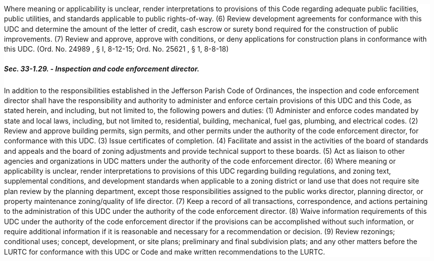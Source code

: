 Where meaning or applicability is unclear, render interpretations to provisions of this Code regarding adequate
public facilities, public utilities, and standards applicable to public rights-of-way.
(6)
Review development agreements for conformance with this UDC and determine the amount of the letter of
credit, cash escrow or surety bond required for the construction of public improvements.
(7)
Review and approve, approve with conditions, or deny applications for construction plans in conformance with
this UDC.
(Ord. No. 24989 , § I, 8-12-15; Ord. No. 25621 , § 1, 8-8-18)
##### Sec. 33-1.29. - Inspection and code enforcement director.  

In addition to the responsibilities established in the Jefferson Parish Code of Ordinances, the inspection and code
enforcement director shall have the responsibility and authority to administer and enforce certain provisions of
this UDC and this Code, as stated herein, and including, but not limited to, the following powers and duties:
(1)
Administer and enforce codes mandated by state and local laws, including, but not limited to, residential,
building, mechanical, fuel gas, plumbing, and electrical codes.
(2)
Review and approve building permits, sign permits, and other permits under the authority of the code
enforcement director, for conformance with this UDC.
(3)
Issue certificates of completion.
(4)
Facilitate and assist in the activities of the board of standards and appeals and the board of zoning adjustments
and provide technical support to these boards.
(5)
Act as liaison to other agencies and organizations in UDC matters under the authority of the code enforcement
director.
(6)
Where meaning or applicability is unclear, render interpretations to provisions of this UDC regarding building
regulations, and zoning text, supplemental conditions, and development standards when applicable to a zoning
district or land use that does not require site plan review by the planning department, except those
responsibilities assigned to the public works director, planning director, or property maintenance zoning/quality
of life director.
(7)
Keep a record of all transactions, correspondence, and actions pertaining to the administration of this UDC
under the authority of the code enforcement director.
(8)
Waive information requirements of this UDC under the authority of the code enforcement director if the
provisions can be accomplished without such information, or require additional information if it is reasonable
and necessary for a recommendation or decision.
(9)
Review rezonings; conditional uses; concept, development, or site plans; preliminary and final subdivision plats;
and any other matters before the LURTC for conformance with this UDC or Code and make written
recommendations to the LURTC.